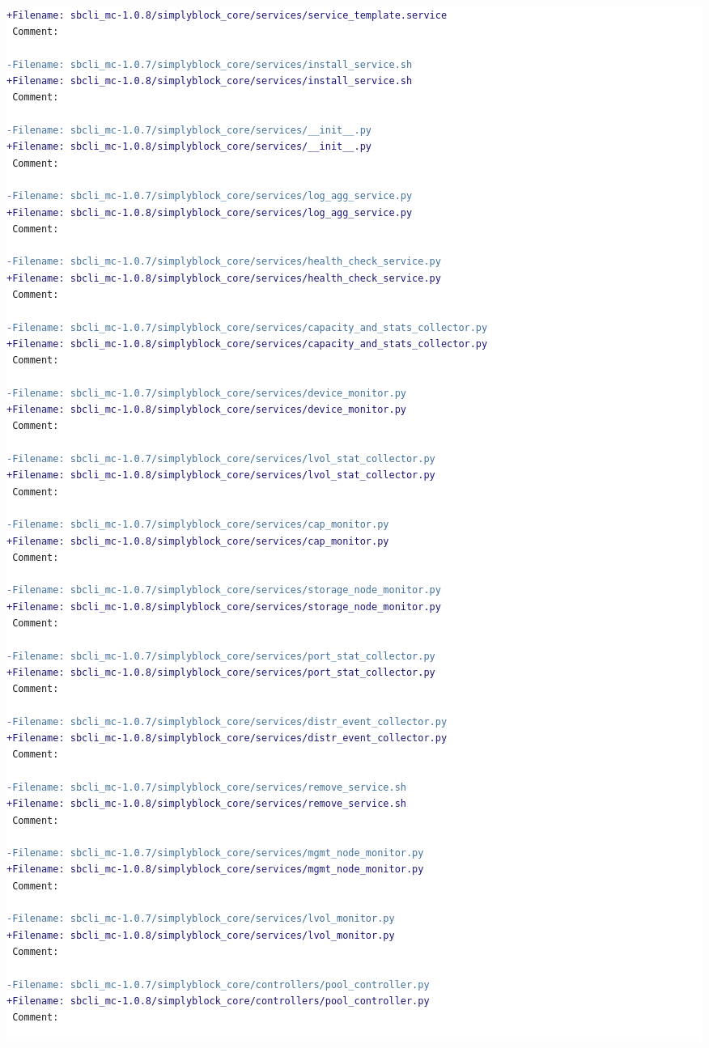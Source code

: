```diff
+Filename: sbcli_mc-1.0.8/simplyblock_core/services/service_template.service
 Comment: 
 
-Filename: sbcli_mc-1.0.7/simplyblock_core/services/install_service.sh
+Filename: sbcli_mc-1.0.8/simplyblock_core/services/install_service.sh
 Comment: 
 
-Filename: sbcli_mc-1.0.7/simplyblock_core/services/__init__.py
+Filename: sbcli_mc-1.0.8/simplyblock_core/services/__init__.py
 Comment: 
 
-Filename: sbcli_mc-1.0.7/simplyblock_core/services/log_agg_service.py
+Filename: sbcli_mc-1.0.8/simplyblock_core/services/log_agg_service.py
 Comment: 
 
-Filename: sbcli_mc-1.0.7/simplyblock_core/services/health_check_service.py
+Filename: sbcli_mc-1.0.8/simplyblock_core/services/health_check_service.py
 Comment: 
 
-Filename: sbcli_mc-1.0.7/simplyblock_core/services/capacity_and_stats_collector.py
+Filename: sbcli_mc-1.0.8/simplyblock_core/services/capacity_and_stats_collector.py
 Comment: 
 
-Filename: sbcli_mc-1.0.7/simplyblock_core/services/device_monitor.py
+Filename: sbcli_mc-1.0.8/simplyblock_core/services/device_monitor.py
 Comment: 
 
-Filename: sbcli_mc-1.0.7/simplyblock_core/services/lvol_stat_collector.py
+Filename: sbcli_mc-1.0.8/simplyblock_core/services/lvol_stat_collector.py
 Comment: 
 
-Filename: sbcli_mc-1.0.7/simplyblock_core/services/cap_monitor.py
+Filename: sbcli_mc-1.0.8/simplyblock_core/services/cap_monitor.py
 Comment: 
 
-Filename: sbcli_mc-1.0.7/simplyblock_core/services/storage_node_monitor.py
+Filename: sbcli_mc-1.0.8/simplyblock_core/services/storage_node_monitor.py
 Comment: 
 
-Filename: sbcli_mc-1.0.7/simplyblock_core/services/port_stat_collector.py
+Filename: sbcli_mc-1.0.8/simplyblock_core/services/port_stat_collector.py
 Comment: 
 
-Filename: sbcli_mc-1.0.7/simplyblock_core/services/distr_event_collector.py
+Filename: sbcli_mc-1.0.8/simplyblock_core/services/distr_event_collector.py
 Comment: 
 
-Filename: sbcli_mc-1.0.7/simplyblock_core/services/remove_service.sh
+Filename: sbcli_mc-1.0.8/simplyblock_core/services/remove_service.sh
 Comment: 
 
-Filename: sbcli_mc-1.0.7/simplyblock_core/services/mgmt_node_monitor.py
+Filename: sbcli_mc-1.0.8/simplyblock_core/services/mgmt_node_monitor.py
 Comment: 
 
-Filename: sbcli_mc-1.0.7/simplyblock_core/services/lvol_monitor.py
+Filename: sbcli_mc-1.0.8/simplyblock_core/services/lvol_monitor.py
 Comment: 
 
-Filename: sbcli_mc-1.0.7/simplyblock_core/controllers/pool_controller.py
+Filename: sbcli_mc-1.0.8/simplyblock_core/controllers/pool_controller.py
 Comment: 
 
```